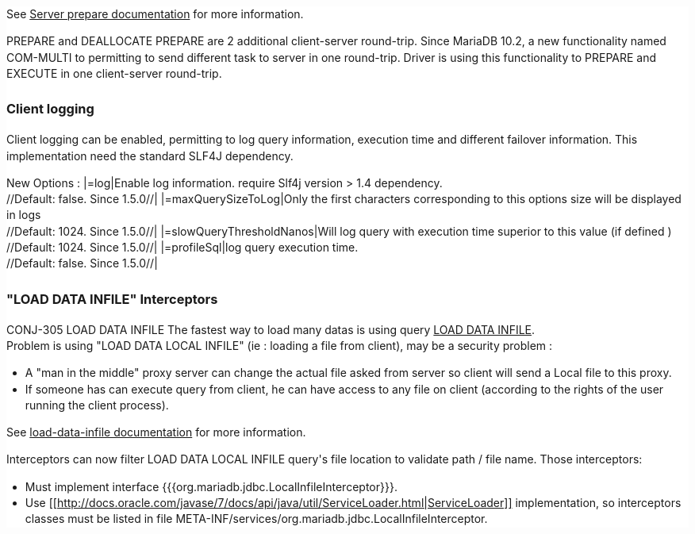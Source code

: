 See [Server prepare documentation](https://mariadb.com/kb/en/mariadb/prepare-statement/) for more
information.

PREPARE and DEALLOCATE PREPARE are 2 additional client-server round-trip.
Since MariaDB 10.2, a new functionality named COM-MULTI to permitting to send different task to server in one
round-trip.
Driver is using this functionality to PREPARE and EXECUTE in one client-server round-trip.

### Client logging

Client logging can be enabled, permitting to log query information, execution time and different failover information.
This implementation need the standard SLF4J dependency.

New Options :
|=log|Enable log information. require Slf4j version > 1.4 dependency.<br />//Default: false. Since 1.5.0//|
|=maxQuerySizeToLog|Only the first characters corresponding to this options size will be displayed in logs<br />
//Default: 1024. Since 1.5.0//|
|=slowQueryThresholdNanos|Will log query with execution time superior to this value (if defined )<br />//Default: 1024.
Since 1.5.0//|
|=profileSql|log query execution time.<br />//Default: false. Since 1.5.0//|

### "LOAD DATA INFILE" Interceptors

CONJ-305
LOAD DATA INFILE The fastest way to load many datas is using
query [LOAD DATA INFILE](https://mariadb.com/kb/en/mariadb/load-data-infile/).
<br />Problem is using "LOAD DATA LOCAL INFILE" (ie : loading a file from client), may be a security problem :

* A "man in the middle" proxy server can change the actual file asked from server so client will send a Local file to
	this proxy.
* If someone has can execute query from client, he can have access to any file on client (according to the rights of the
	user running the client process).

See [load-data-infile documentation](./documentation/use-mariadb-connector-j-driver.creole#load-data-infile) for more
information.

Interceptors can now filter LOAD DATA LOCAL INFILE query's file location to validate path / file name.
Those interceptors:

* Must implement interface {{{org.mariadb.jdbc.LocalInfileInterceptor}}}.
* Use [[http://docs.oracle.com/javase/7/docs/api/java/util/ServiceLoader.html|ServiceLoader]] implementation, so
	interceptors classes must be listed in file META-INF/services/org.mariadb.jdbc.LocalInfileInterceptor.
